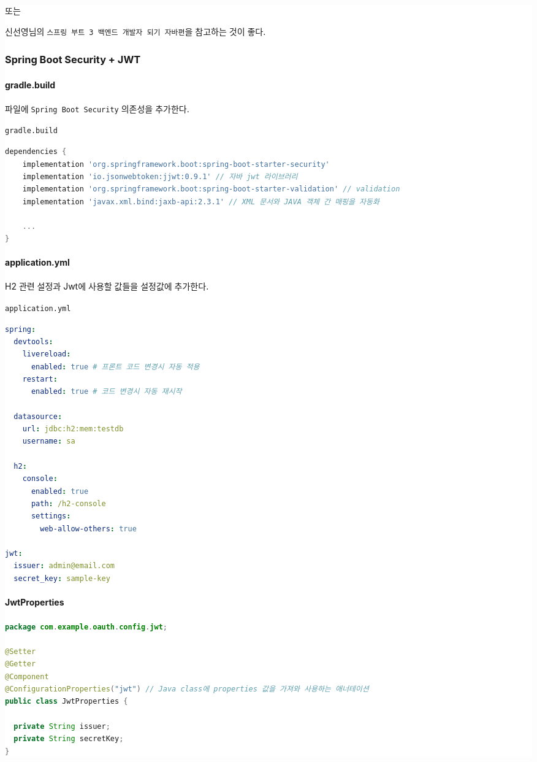 또는 

신선영님의 `스프링 부트 3 백엔드 개발자 되기 자바편`을 참고하는 것이 좋다.


### Spring Boot Security + JWT

#### gradle.build

파일에 `Spring Boot Security` 의존성을 추가한다.

`gradle.build`
```gradle
dependencies {
    implementation 'org.springframework.boot:spring-boot-starter-security'
    implementation 'io.jsonwebtoken:jjwt:0.9.1' // 자바 jwt 라이브러리
    implementation 'org.springframework.boot:spring-boot-starter-validation' // validation
    implementation 'javax.xml.bind:jaxb-api:2.3.1' // XML 문서와 JAVA 객체 간 매핑을 자동화

    ...
}
```

#### application.yml

H2 관련 설정과 Jwt에 사용할 값들을 설정값에 추가한다.

`application.yml`
```yml
spring:
  devtools:
    livereload:
      enabled: true # 프론트 코드 변경시 자동 적용
    restart:
      enabled: true # 코드 변경시 자동 재시작

  datasource:
    url: jdbc:h2:mem:testdb
    username: sa

  h2:
    console:
      enabled: true
      path: /h2-console
      settings:
        web-allow-others: true

jwt:
  issuer: admin@email.com
  secret_key: sample-key
```

#### JwtProperties

```java
package com.example.oauth.config.jwt;

@Setter
@Getter
@Component
@ConfigurationProperties("jwt") // Java class에 properties 값을 가져와 사용하는 애너테이션
public class JwtProperties {

  private String issuer;
  private String secretKey;
}
```
